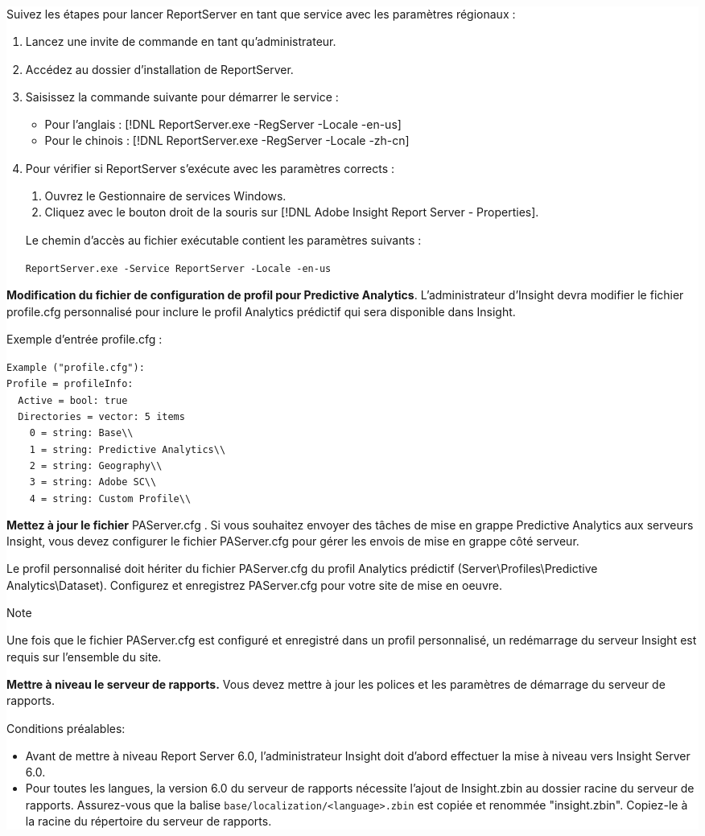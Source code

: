    Suivez les étapes pour lancer ReportServer en tant que service avec les paramètres régionaux :

   1. Lancez une invite de commande en tant qu’administrateur.
   1. Accédez au dossier d’installation de ReportServer.
   1. Saisissez la commande suivante pour démarrer le service :

      * Pour l’anglais : [!DNL ReportServer.exe -RegServer -Locale -en-us]
      * Pour le chinois : [!DNL ReportServer.exe -RegServer -Locale -zh-cn]

1. Pour vérifier si ReportServer s’exécute avec les paramètres corrects :

   1. Ouvrez le Gestionnaire de services Windows.
   1. Cliquez avec le bouton droit de la souris sur [!DNL Adobe Insight Report Server - Properties].

   Le chemin d’accès au fichier exécutable contient les paramètres suivants :

   ```
   ReportServer.exe -Service ReportServer -Locale -en-us
   ```

**Modification du fichier de configuration de profil pour Predictive Analytics**. L’administrateur d’Insight devra modifier le fichier profile.cfg personnalisé pour inclure le profil Analytics prédictif qui sera disponible dans Insight.

Exemple d’entrée profile.cfg :

```
Example ("profile.cfg"): 
Profile = profileInfo:  
  Active = bool: true 
  Directories = vector: 5 items 
    0 = string: Base\\  
    1 = string: Predictive Analytics\\ 
    2 = string: Geography\\ 
    3 = string: Adobe SC\\ 
    4 = string: Custom Profile\\ 
```

**Mettez à jour le fichier** PAServer.cfg . Si vous souhaitez envoyer des tâches de mise en grappe Predictive Analytics aux serveurs Insight, vous devez configurer le fichier PAServer.cfg pour gérer les envois de mise en grappe côté serveur.

Le profil personnalisé doit hériter du fichier PAServer.cfg du profil Analytics prédictif (Server\Profiles\Predictive Analytics\Dataset). Configurez et enregistrez PAServer.cfg pour votre site de mise en oeuvre.

>[!NOTE]
>
>Une fois que le fichier PAServer.cfg est configuré et enregistré dans un profil personnalisé, un redémarrage du serveur Insight est requis sur l’ensemble du site.

**Mettre à niveau le serveur de rapports.** Vous devez mettre à jour les polices et les paramètres de démarrage du serveur de rapports.

Conditions préalables:

* Avant de mettre à niveau Report Server 6.0, l’administrateur Insight doit d’abord effectuer la mise à niveau vers Insight Server 6.0.
* Pour toutes les langues, la version 6.0 du serveur de rapports nécessite l’ajout de Insight.zbin au dossier racine du serveur de rapports. Assurez-vous que la balise `base/localization/<language>.zbin` est copiée et renommée &quot;insight.zbin&quot;. Copiez-le à la racine du répertoire du serveur de rapports.
